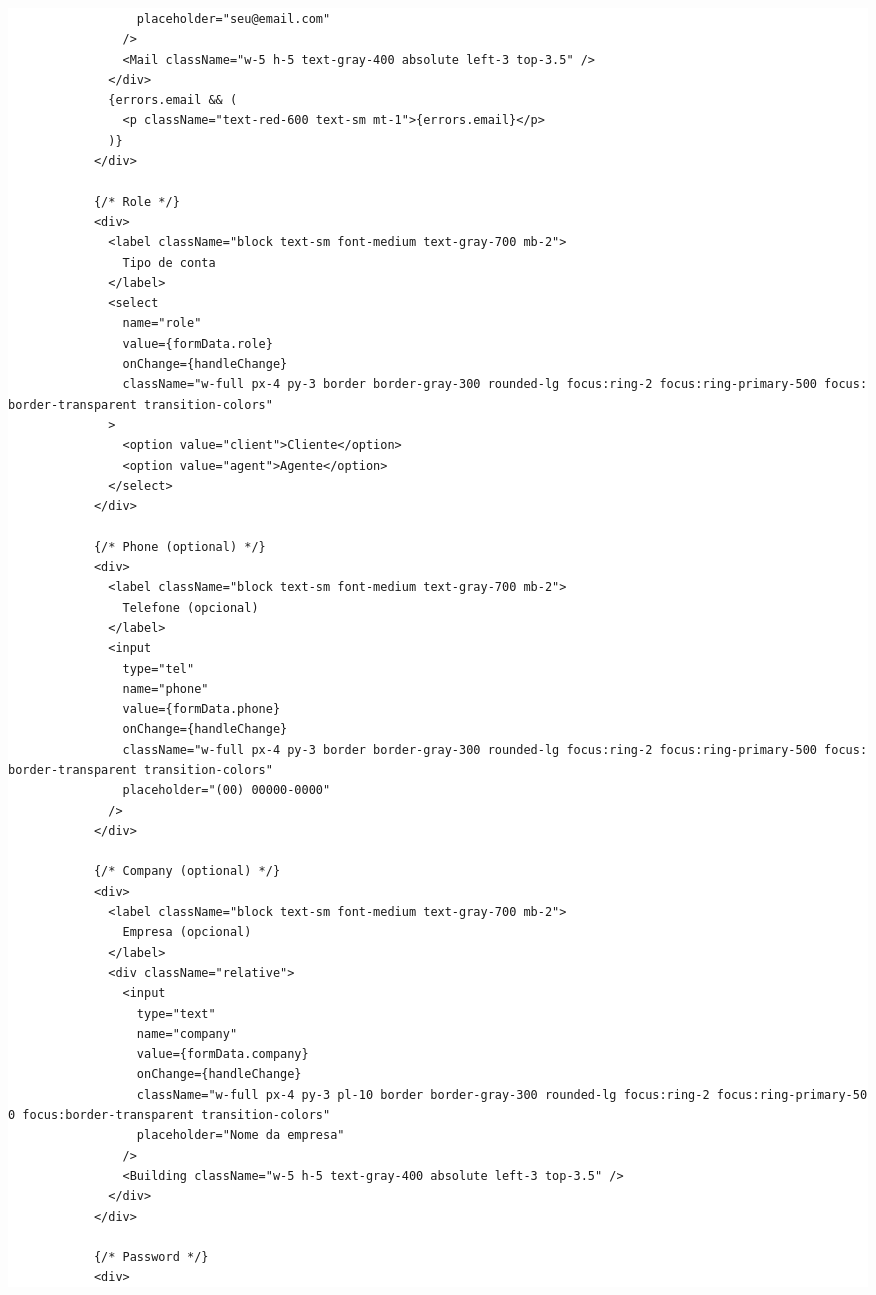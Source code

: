 ```
                  placeholder="seu@email.com"
                />
                <Mail className="w-5 h-5 text-gray-400 absolute left-3 top-3.5" />
              </div>
              {errors.email && (
                <p className="text-red-600 text-sm mt-1">{errors.email}</p>
              )}
            </div>

            {/* Role */}
            <div>
              <label className="block text-sm font-medium text-gray-700 mb-2">
                Tipo de conta
              </label>
              <select
                name="role"
                value={formData.role}
                onChange={handleChange}
                className="w-full px-4 py-3 border border-gray-300 rounded-lg focus:ring-2 focus:ring-primary-500 focus:border-transparent transition-colors"
              >
                <option value="client">Cliente</option>
                <option value="agent">Agente</option>
              </select>
            </div>

            {/* Phone (optional) */}
            <div>
              <label className="block text-sm font-medium text-gray-700 mb-2">
                Telefone (opcional)
              </label>
              <input
                type="tel"
                name="phone"
                value={formData.phone}
                onChange={handleChange}
                className="w-full px-4 py-3 border border-gray-300 rounded-lg focus:ring-2 focus:ring-primary-500 focus:border-transparent transition-colors"
                placeholder="(00) 00000-0000"
              />
            </div>

            {/* Company (optional) */}
            <div>
              <label className="block text-sm font-medium text-gray-700 mb-2">
                Empresa (opcional)
              </label>
              <div className="relative">
                <input
                  type="text"
                  name="company"
                  value={formData.company}
                  onChange={handleChange}
                  className="w-full px-4 py-3 pl-10 border border-gray-300 rounded-lg focus:ring-2 focus:ring-primary-500 focus:border-transparent transition-colors"
                  placeholder="Nome da empresa"
                />
                <Building className="w-5 h-5 text-gray-400 absolute left-3 top-3.5" />
              </div>
            </div>

            {/* Password */}
            <div>
```